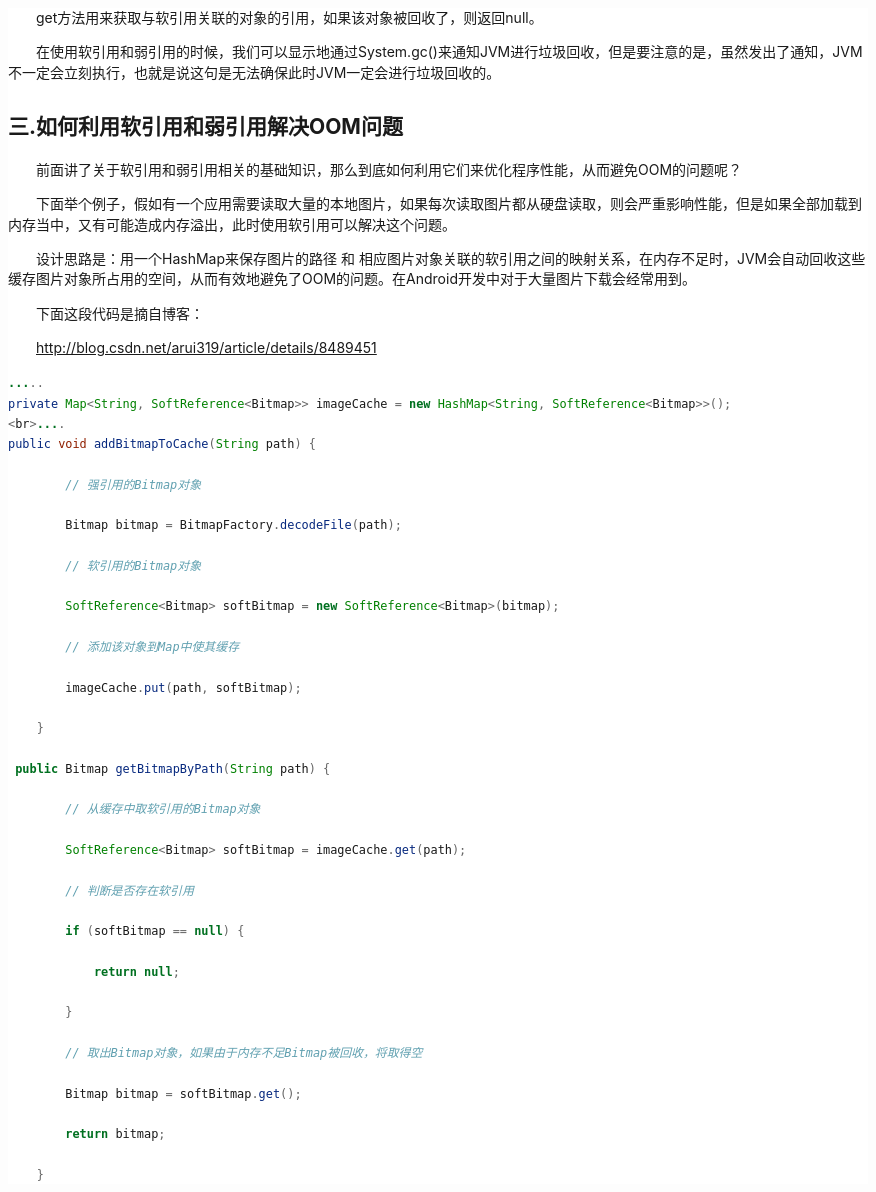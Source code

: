 　　get方法用来获取与软引用关联的对象的引用，如果该对象被回收了，则返回null。

 　　在使用软引用和弱引用的时候，我们可以显示地通过System.gc()来通知JVM进行垃圾回收，但是要注意的是，虽然发出了通知，JVM不一定会立刻执行，也就是说这句是无法确保此时JVM一定会进行垃圾回收的。



## 三.如何利用软引用和弱引用解决OOM问题

　　前面讲了关于软引用和弱引用相关的基础知识，那么到底如何利用它们来优化程序性能，从而避免OOM的问题呢？

　　下面举个例子，假如有一个应用需要读取大量的本地图片，如果每次读取图片都从硬盘读取，则会严重影响性能，但是如果全部加载到内存当中，又有可能造成内存溢出，此时使用软引用可以解决这个问题。

　　设计思路是：用一个HashMap来保存图片的路径 和 相应图片对象关联的软引用之间的映射关系，在内存不足时，JVM会自动回收这些缓存图片对象所占用的空间，从而有效地避免了OOM的问题。在Android开发中对于大量图片下载会经常用到。

　　下面这段代码是摘自博客：

　　<http://blog.csdn.net/arui319/article/details/8489451>

```Java
.....
private Map<String, SoftReference<Bitmap>> imageCache = new HashMap<String, SoftReference<Bitmap>>();
<br>....
public void addBitmapToCache(String path) {
 
        // 强引用的Bitmap对象
 
        Bitmap bitmap = BitmapFactory.decodeFile(path);
 
        // 软引用的Bitmap对象
 
        SoftReference<Bitmap> softBitmap = new SoftReference<Bitmap>(bitmap);
 
        // 添加该对象到Map中使其缓存
 
        imageCache.put(path, softBitmap);
 
    }
 
 public Bitmap getBitmapByPath(String path) {
 
        // 从缓存中取软引用的Bitmap对象
 
        SoftReference<Bitmap> softBitmap = imageCache.get(path);
 
        // 判断是否存在软引用
 
        if (softBitmap == null) {
 
            return null;
 
        }
 
        // 取出Bitmap对象，如果由于内存不足Bitmap被回收，将取得空
 
        Bitmap bitmap = softBitmap.get();
 
        return bitmap;
 
    }

```

